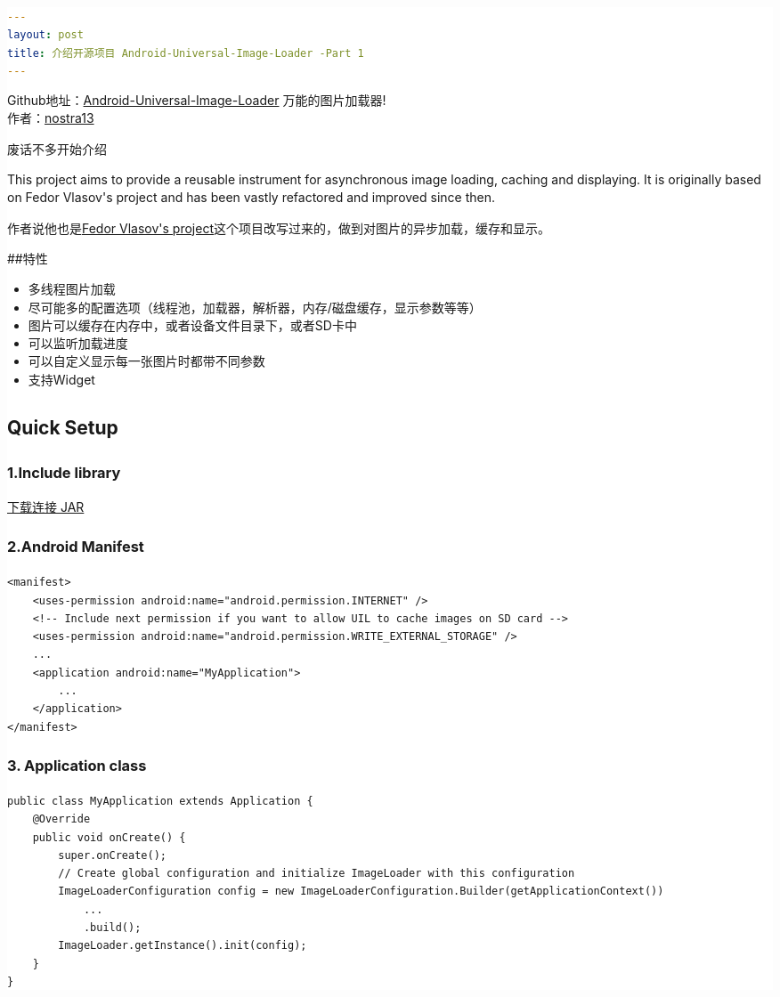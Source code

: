 ```yaml
---
layout: post
title: 介绍开源项目 Android-Universal-Image-Loader -Part 1
---
```


Github地址：[Android-Universal-Image-Loader](https://github.com/nostra13/Android-Universal-Image-Loader) 万能的图片加载器!  
作者：[nostra13](https://github.com/nostra13)

废话不多开始介绍

This project aims to provide a reusable instrument for asynchronous image loading, caching and displaying. It is originally based on Fedor Vlasov's project and has been vastly refactored and improved since then.

作者说他也是[Fedor Vlasov's project](https://github.com/thest1/LazyList)这个项目改写过来的，做到对图片的异步加载，缓存和显示。

##特性
- 多线程图片加载
- 尽可能多的配置选项（线程池，加载器，解析器，内存/磁盘缓存，显示参数等等）
- 图片可以缓存在内存中，或者设备文件目录下，或者SD卡中
- 可以监听加载进度
- 可以自定义显示每一张图片时都带不同参数
- 支持Widget

## Quick Setup
### 1.Include library
[下载连接 JAR](https://github.com/nostra13/Android-Universal-Image-Loader/raw/master/downloads/universal-image-loader-1.8.4-with-sources.jar)

### 2.Android Manifest 

```
<manifest>
    <uses-permission android:name="android.permission.INTERNET" />
    <!-- Include next permission if you want to allow UIL to cache images on SD card -->
    <uses-permission android:name="android.permission.WRITE_EXTERNAL_STORAGE" />
    ...
    <application android:name="MyApplication">
        ...
    </application>
</manifest>
```
### 3. Application class 
```
public class MyApplication extends Application {
    @Override
    public void onCreate() {
        super.onCreate();
        // Create global configuration and initialize ImageLoader with this configuration
        ImageLoaderConfiguration config = new ImageLoaderConfiguration.Builder(getApplicationContext())
            ...
            .build();
        ImageLoader.getInstance().init(config);
    }
}
```
